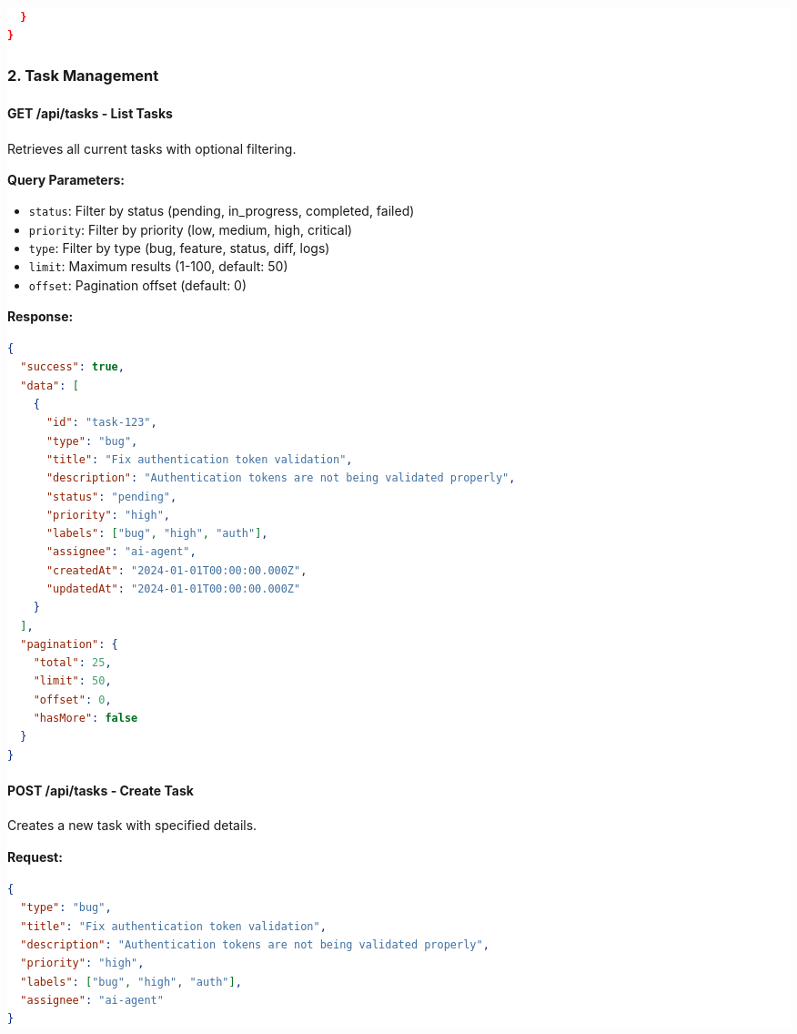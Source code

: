 ```json
  }
}
```

### **2. Task Management**

#### **GET /api/tasks** - List Tasks
Retrieves all current tasks with optional filtering.

**Query Parameters:**
- `status`: Filter by status (pending, in_progress, completed, failed)
- `priority`: Filter by priority (low, medium, high, critical)
- `type`: Filter by type (bug, feature, status, diff, logs)
- `limit`: Maximum results (1-100, default: 50)
- `offset`: Pagination offset (default: 0)

**Response:**
```json
{
  "success": true,
  "data": [
    {
      "id": "task-123",
      "type": "bug",
      "title": "Fix authentication token validation",
      "description": "Authentication tokens are not being validated properly",
      "status": "pending",
      "priority": "high",
      "labels": ["bug", "high", "auth"],
      "assignee": "ai-agent",
      "createdAt": "2024-01-01T00:00:00.000Z",
      "updatedAt": "2024-01-01T00:00:00.000Z"
    }
  ],
  "pagination": {
    "total": 25,
    "limit": 50,
    "offset": 0,
    "hasMore": false
  }
}
```

#### **POST /api/tasks** - Create Task
Creates a new task with specified details.

**Request:**
```json
{
  "type": "bug",
  "title": "Fix authentication token validation",
  "description": "Authentication tokens are not being validated properly",
  "priority": "high",
  "labels": ["bug", "high", "auth"],
  "assignee": "ai-agent"
}
```
